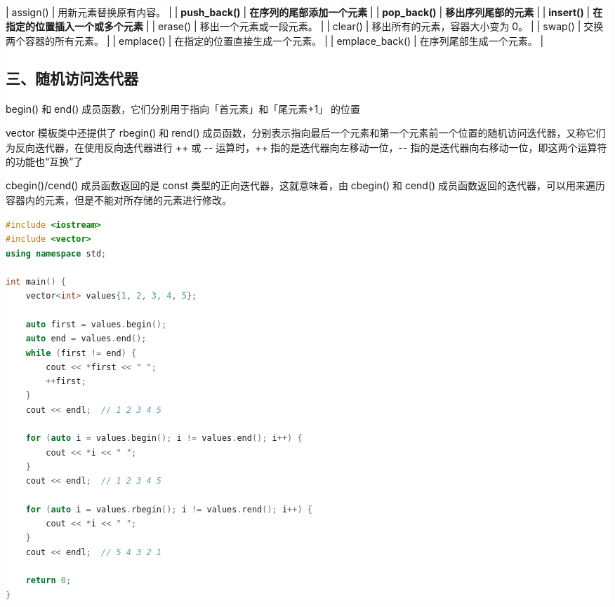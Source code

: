 | assign()         | 用新元素替换原有内容。                                       |
| **push_back()**  | **在序列的尾部添加一个元素**                                 |
| **pop_back()**   | **移出序列尾部的元素**                                       |
| **insert()**     | **在指定的位置插入一个或多个元素**                           |
| erase()          | 移出一个元素或一段元素。                                     |
| clear()          | 移出所有的元素，容器大小变为 0。                             |
| swap()           | 交换两个容器的所有元素。                                     |
| emplace()        | 在指定的位置直接生成一个元素。                               |
| emplace_back()   | 在序列尾部生成一个元素。                                     |

## 三、随机访问迭代器

 begin() 和 end() 成员函数，它们分别用于指向「首元素」和「尾元素+1」 的位置

vector 模板类中还提供了 rbegin() 和 rend() 成员函数，分别表示指向最后一个元素和第一个元素前一个位置的随机访问迭代器，又称它们为反向迭代器，在使用反向迭代器进行 ++ 或 -- 运算时，++ 指的是迭代器向左移动一位，-- 指的是迭代器向右移动一位，即这两个运算符的功能也“互换”了

cbegin()/cend() 成员函数返回的是 const 类型的正向迭代器，这就意味着，由 cbegin() 和 cend() 成员函数返回的迭代器，可以用来遍历容器内的元素，但是不能对所存储的元素进行修改。

```cpp
#include <iostream>
#include <vector>
using namespace std;

int main() {
    vector<int> values{1, 2, 3, 4, 5};

    auto first = values.begin();
    auto end = values.end();
    while (first != end) {
        cout << *first << " ";
        ++first;
    }
    cout << endl;  // 1 2 3 4 5

    for (auto i = values.begin(); i != values.end(); i++) {
        cout << *i << " ";
    }
    cout << endl;  // 1 2 3 4 5

    for (auto i = values.rbegin(); i != values.rend(); i++) {
        cout << *i << " ";
    }
    cout << endl;  // 5 4 3 2 1

    return 0;
}
```
